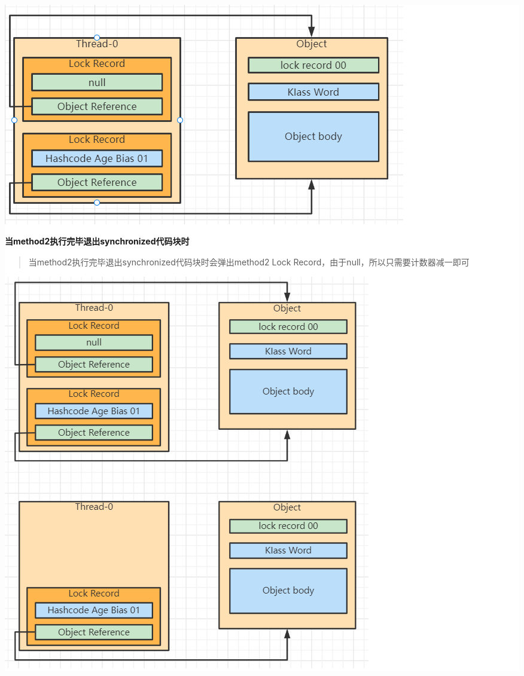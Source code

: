 ![image-20220313144918209](./images/image-20220313144918209.png)

**当method2执行完毕退出synchronized代码块时**

> 当method2执行完毕退出synchronized代码块时会弹出method2 Lock Record，由于null，所以只需要计数器减一即可

![image-20220313145830786](./images/image-20220313145830786.png)
